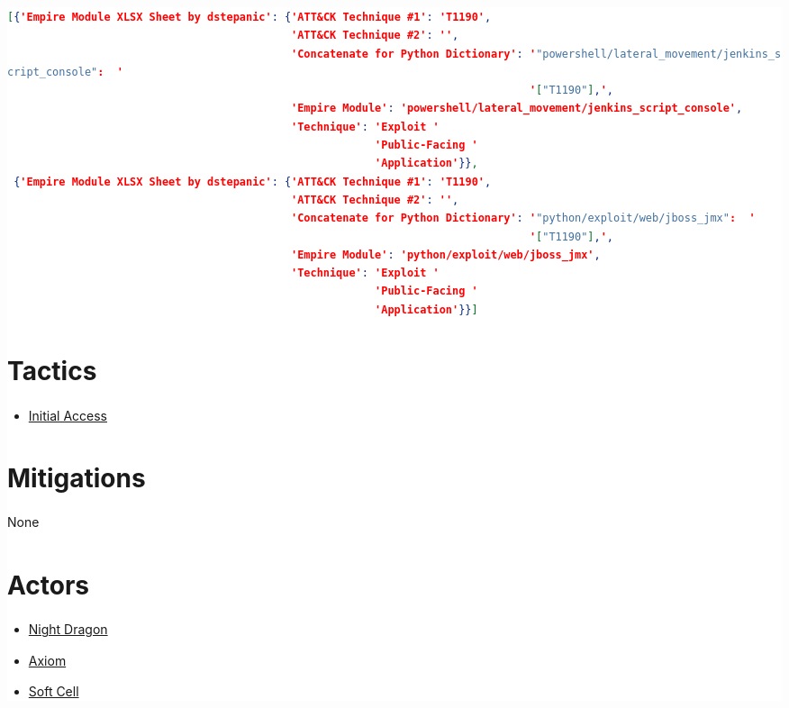 ```json
[{'Empire Module XLSX Sheet by dstepanic': {'ATT&CK Technique #1': 'T1190',
                                            'ATT&CK Technique #2': '',
                                            'Concatenate for Python Dictionary': '"powershell/lateral_movement/jenkins_script_console":  '
                                                                                 '["T1190"],',
                                            'Empire Module': 'powershell/lateral_movement/jenkins_script_console',
                                            'Technique': 'Exploit '
                                                         'Public-Facing '
                                                         'Application'}},
 {'Empire Module XLSX Sheet by dstepanic': {'ATT&CK Technique #1': 'T1190',
                                            'ATT&CK Technique #2': '',
                                            'Concatenate for Python Dictionary': '"python/exploit/web/jboss_jmx":  '
                                                                                 '["T1190"],',
                                            'Empire Module': 'python/exploit/web/jboss_jmx',
                                            'Technique': 'Exploit '
                                                         'Public-Facing '
                                                         'Application'}}]
```

# Tactics


* [Initial Access](../tactics/Initial-Access.md)


# Mitigations

None

# Actors


* [Night Dragon](../actors/Night-Dragon.md)

* [Axiom](../actors/Axiom.md)
    
* [Soft Cell](../actors/Soft-Cell.md)
    
